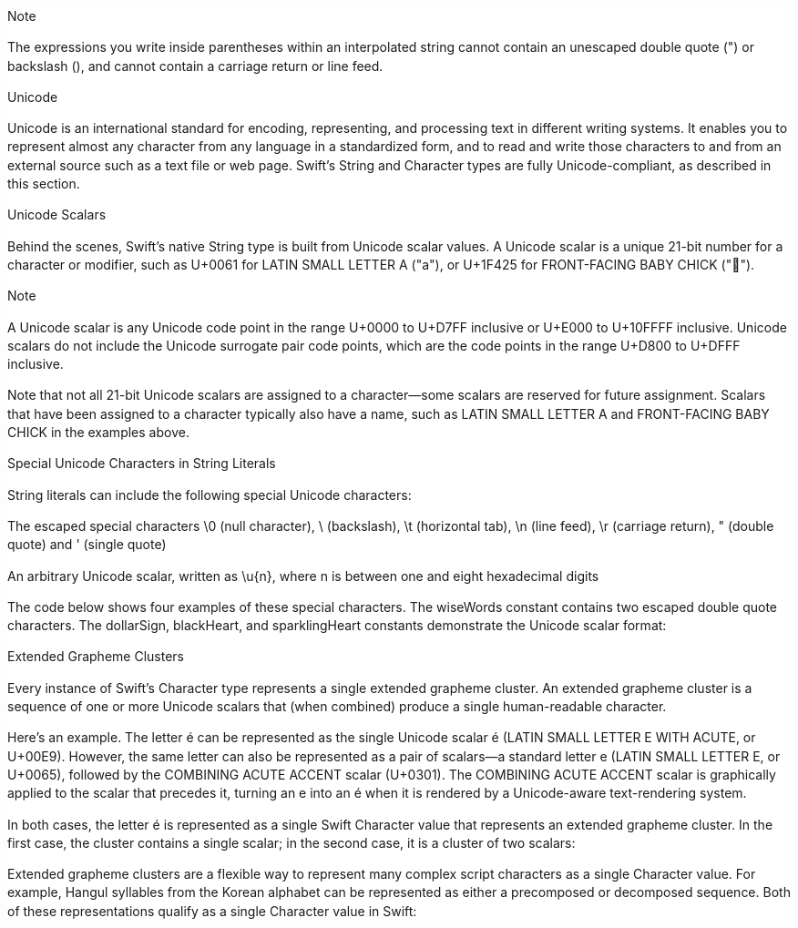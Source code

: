 Note

The expressions you write inside parentheses within an interpolated string cannot contain an unescaped double quote (") or backslash (\), and cannot contain a carriage return or line feed.

Unicode

Unicode is an international standard for encoding, representing, and processing text in different writing systems. It enables you to represent almost any character from any language in a standardized form, and to read and write those characters to and from an external source such as a text file or web page. Swift’s String and Character types are fully Unicode-compliant, as described in this section.

Unicode Scalars

Behind the scenes, Swift’s native String type is built from Unicode scalar values. A Unicode scalar is a unique 21-bit number for a character or modifier, such as U+0061 for LATIN SMALL LETTER A ("a"), or U+1F425 for FRONT-FACING BABY CHICK ("🐥").

Note

A Unicode scalar is any Unicode code point in the range U+0000 to U+D7FF inclusive or U+E000 to U+10FFFF inclusive. Unicode scalars do not include the Unicode surrogate pair code points, which are the code points in the range U+D800 to U+DFFF inclusive.

Note that not all 21-bit Unicode scalars are assigned to a character—some scalars are reserved for future assignment. Scalars that have been assigned to a character typically also have a name, such as LATIN SMALL LETTER A and FRONT-FACING BABY CHICK in the examples above.

Special Unicode Characters in String Literals

String literals can include the following special Unicode characters:

The escaped special characters \0 (null character), \\ (backslash), \t (horizontal tab), \n (line feed), \r (carriage return), \" (double quote) and \' (single quote)

An arbitrary Unicode scalar, written as \u{n}, where n is between one and eight hexadecimal digits

The code below shows four examples of these special characters. The wiseWords constant contains two escaped double quote characters. The dollarSign, blackHeart, and sparklingHeart constants demonstrate the Unicode scalar format:

Extended Grapheme Clusters

Every instance of Swift’s Character type represents a single extended grapheme cluster. An extended grapheme cluster is a sequence of one or more Unicode scalars that (when combined) produce a single human-readable character.

Here’s an example. The letter é can be represented as the single Unicode scalar é (LATIN SMALL LETTER E WITH ACUTE, or U+00E9). However, the same letter can also be represented as a pair of scalars—a standard letter e (LATIN SMALL LETTER E, or U+0065), followed by the COMBINING ACUTE ACCENT scalar (U+0301). The COMBINING ACUTE ACCENT scalar is graphically applied to the scalar that precedes it, turning an e into an é when it is rendered by a Unicode-aware text-rendering system.

In both cases, the letter é is represented as a single Swift Character value that represents an extended grapheme cluster. In the first case, the cluster contains a single scalar; in the second case, it is a cluster of two scalars:

Extended grapheme clusters are a flexible way to represent many complex script characters as a single Character value. For example, Hangul syllables from the Korean alphabet can be represented as either a precomposed or decomposed sequence. Both of these representations qualify as a single Character value in Swift:
